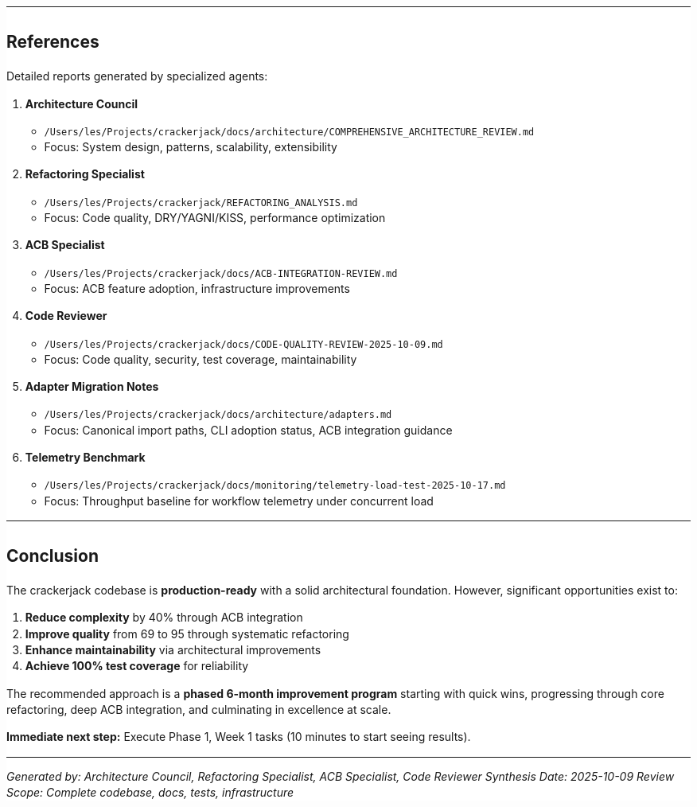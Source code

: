 ______________________________________________________________________

## References

Detailed reports generated by specialized agents:

1. **Architecture Council**

   - `/Users/les/Projects/crackerjack/docs/architecture/COMPREHENSIVE_ARCHITECTURE_REVIEW.md`
   - Focus: System design, patterns, scalability, extensibility

1. **Refactoring Specialist**

   - `/Users/les/Projects/crackerjack/REFACTORING_ANALYSIS.md`
   - Focus: Code quality, DRY/YAGNI/KISS, performance optimization

1. **ACB Specialist**

   - `/Users/les/Projects/crackerjack/docs/ACB-INTEGRATION-REVIEW.md`
   - Focus: ACB feature adoption, infrastructure improvements

1. **Code Reviewer**

   - `/Users/les/Projects/crackerjack/docs/CODE-QUALITY-REVIEW-2025-10-09.md`
   - Focus: Code quality, security, test coverage, maintainability

1. **Adapter Migration Notes**

   - `/Users/les/Projects/crackerjack/docs/architecture/adapters.md`
   - Focus: Canonical import paths, CLI adoption status, ACB integration guidance

1. **Telemetry Benchmark**

   - `/Users/les/Projects/crackerjack/docs/monitoring/telemetry-load-test-2025-10-17.md`
   - Focus: Throughput baseline for workflow telemetry under concurrent load

______________________________________________________________________

## Conclusion

The crackerjack codebase is **production-ready** with a solid architectural foundation. However, significant opportunities exist to:

1. **Reduce complexity** by 40% through ACB integration
1. **Improve quality** from 69 to 95 through systematic refactoring
1. **Enhance maintainability** via architectural improvements
1. **Achieve 100% test coverage** for reliability

The recommended approach is a **phased 6-month improvement program** starting with quick wins, progressing through core refactoring, deep ACB integration, and culminating in excellence at scale.

**Immediate next step:** Execute Phase 1, Week 1 tasks (10 minutes to start seeing results).

______________________________________________________________________

*Generated by: Architecture Council, Refactoring Specialist, ACB Specialist, Code Reviewer*
*Synthesis Date: 2025-10-09*
*Review Scope: Complete codebase, docs, tests, infrastructure*
